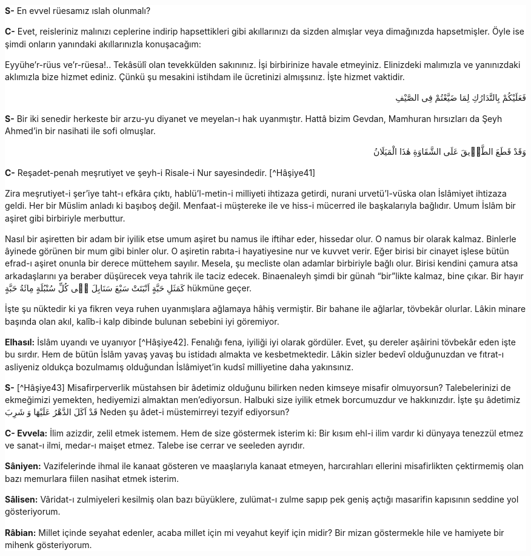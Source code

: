 **S-** En evvel rüesamız ıslah olunmalı?

**C-** Evet, reisleriniz malınızı ceplerine indirip hapsettikleri gibi akıllarınızı da sizden almışlar veya dimağınızda hapsetmişler. Öyle ise şimdi onların yanındaki akıllarınızla konuşacağım:

Eyyühe’r-rüus ve’r-rüesa!.. Tekâsülî olan tevekkülden sakınınız. İşi birbirinize havale etmeyiniz. Elinizdeki malımızla ve yanınızdaki aklımızla bize hizmet ediniz. Çünkü şu mesakini istihdam ile ücretinizi almışsınız. İşte hizmet vaktidir.

<p class="arabic" dir="rtl">فَعَلَيْكُمْ بِالتَّدَارُكِ لِمَا ضَيَّعْتُمْ فِى الصَّيْفِ</p>

**S-** Bir iki senedir herkeste bir arzu-yu diyanet ve meyelan-ı hak uyanmıştır. Hattâ bizim Gevdan, Mamhuran hırsızları da Şeyh Ahmed’in bir nasihati ile sofi olmuşlar.

<p class="arabic" dir="rtl">وَقَدْ قَطَعَ الطَّرٖيقَ عَلَى الشَّقَاوَةِ هٰذَا الْمَيَلَانُ</p>

**C-** Reşadet-penah meşrutiyet ve şeyh-i Risale-i Nur sayesindedir. [^Hâşiye41]

Zira meşrutiyet-i şer’iye taht-ı efkâra çıktı, hablü’l-metin-i milliyeti ihtizaza getirdi, nurani urvetü’l-vüska olan İslâmiyet ihtizaza geldi. Her bir Müslim anladı ki başıboş değil. Menfaat-i müştereke ile ve hiss-i mücerred ile başkalarıyla bağlıdır. Umum İslâm bir aşiret gibi birbiriyle merbuttur.

Nasıl bir aşiretten bir adam bir iyilik etse umum aşiret bu namus ile iftihar eder, hissedar olur. O namus bir olarak kalmaz. Binlerle âyinede görünen bir mum gibi binler olur. O aşiretin rabıta-i hayatiyesine nur ve kuvvet verir. Eğer birisi bir cinayet işlese bütün efrad-ı aşiret onunla bir derece müttehem sayılır. Mesela, şu mecliste olan adamlar birbiriyle bağlı olur. Birisi kendini çamura atsa arkadaşlarını ya beraber düşürecek veya tahrik ile taciz edecek. Binaenaleyh şimdi bir günah “bir”likte kalmaz, bine çıkar. Bir hayır <span class="arabic" dir="rtl">كَمَثَلِ حَبَّةٍ اَنْبَتَتْ سَبْعَ سَنَابِلَ فٖى كُلِّ سُنْبُلَةٍ مِائَةُ حَبَّةٍ</span> hükmüne geçer.

İşte şu nüktedir ki ya fikren veya ruhen uyanmışlara ağlamaya hâhiş vermiştir. Bir bahane ile ağlarlar, tövbekâr olurlar. Lâkin minare başında olan akıl, kalîb-i kalp dibinde bulunan sebebini iyi göremiyor.

**Elhasıl:** İslâm uyandı ve uyanıyor [^Hâşiye42]. Fenalığı fena, iyiliği iyi olarak gördüler. Evet, şu dereler aşâirini tövbekâr eden işte bu sırdır. Hem de bütün İslâm yavaş yavaş bu istidadı almakta ve kesbetmektedir. Lâkin sizler bedevî olduğunuzdan ve fıtrat-ı asliyeniz oldukça bozulmamış olduğundan İslâmiyet’in kudsî milliyetine daha yakınsınız.

**S-** [^Hâşiye43] Misafirperverlik müstahsen bir âdetimiz olduğunu bilirken neden kimseye misafir olmuyorsun? Talebelerinizi de ekmeğimizi yemekten, hediyemizi almaktan men’ediyorsun. Halbuki size iyilik etmek borcumuzdur ve hakkınızdır. İşte şu âdetimiz <span class="arabic" dir="rtl">قَدْ اَكَلَ الدَّهْرُ عَلَيْهَا وَ شَرِبَ</span> Neden şu âdet-i müstemirreyi tezyif ediyorsun?

**C- Evvela:** İlim azizdir, zelil etmek istemem. Hem de size göstermek isterim ki: Bir kısım ehl-i ilim vardır ki dünyaya tenezzül etmez ve sanat-ı ilmi, medar-ı maişet etmez. Talebe ise cerrar ve seeleden ayrıdır.

**Sâniyen:** Vazifelerinde ihmal ile kanaat gösteren ve maaşlarıyla kanaat etmeyen, harcırahları ellerini misafirlikten çektirmemiş olan bazı memurlara fiilen nasihat etmek isterim.

**Sâlisen:** Vâridat-ı zulmiyeleri kesilmiş olan bazı büyüklere, zulümat-ı zulme sapıp pek geniş açtığı masarifin kapısının seddine yol gösteriyorum.

**Râbian:** Millet içinde seyahat edenler, acaba millet için mi veyahut keyif için midir? Bir mizan göstermekle hile ve hamiyete bir mihenk gösteriyorum.
